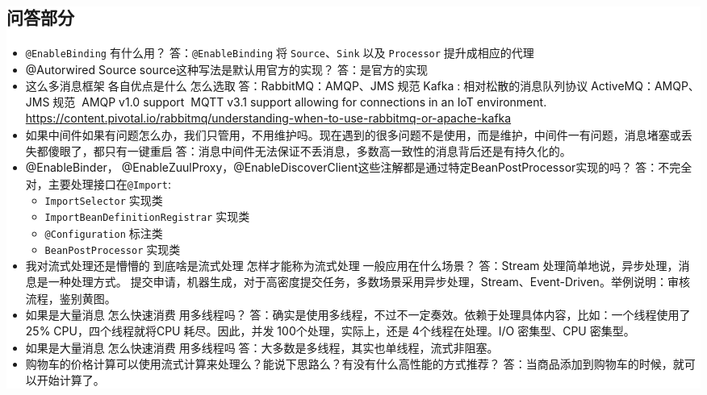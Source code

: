 ## 问答部分
* `@EnableBinding` 有什么用？
  答：`@EnableBinding` 将 `Source`、`Sink` 以及 `Processor` 提升成相应的代理
* @Autorwired Source source这种写法是默认用官方的实现？
  答：是官方的实现
* 这么多消息框架 各自优点是什么 怎么选取
  答：RabbitMQ：AMQP、JMS 规范
  Kafka : 相对松散的消息队列协议
  ActiveMQ：AMQP、JMS 规范
  ​	AMQP v1.0 support
  ​	MQTT v3.1 support allowing for connections in an IoT environment.
  https://content.pivotal.io/rabbitmq/understanding-when-to-use-rabbitmq-or-apache-kafka
* 如果中间件如果有问题怎么办，我们只管用，不用维护吗。现在遇到的很多问题不是使用，而是维护，中间件一有问题，消息堵塞或丢失都傻眼了，都只有一键重启
  答：消息中间件无法保证不丢消息，多数高一致性的消息背后还是有持久化的。
* @EnableBinder， @EnableZuulProxy，@EnableDiscoverClient这些注解都是通过特定BeanPostProcessor实现的吗？
  答：不完全对，主要处理接口在`@Import`:
  * `ImportSelector` 实现类
  * `ImportBeanDefinitionRegistrar` 实现类
  * `@Configuration` 标注类
  * `BeanPostProcessor` 实现类
* 我对流式处理还是懵懵的 到底啥是流式处理 怎样才能称为流式处理 一般应用在什么场景？
  答：Stream 处理简单地说，异步处理，消息是一种处理方式。
  提交申请，机器生成，对于高密度提交任务，多数场景采用异步处理，Stream、Event-Driven。举例说明：审核流程，鉴别黄图。
* 如果是大量消息 怎么快速消费 用多线程吗？
  答：确实是使用多线程，不过不一定奏效。依赖于处理具体内容，比如：一个线程使用了
  25% CPU，四个线程就将CPU 耗尽。因此，并发 100个处理，实际上，还是 4个线程在处理。I/O 密集型、CPU 密集型。
* 如果是大量消息 怎么快速消费 用多线程吗
  答：大多数是多线程，其实也单线程，流式非阻塞。
* 购物车的价格计算可以使用流式计算来处理么？能说下思路么？有没有什么高性能的方式推荐？
  答：当商品添加到购物车的时候，就可以开始计算了。
  ​



